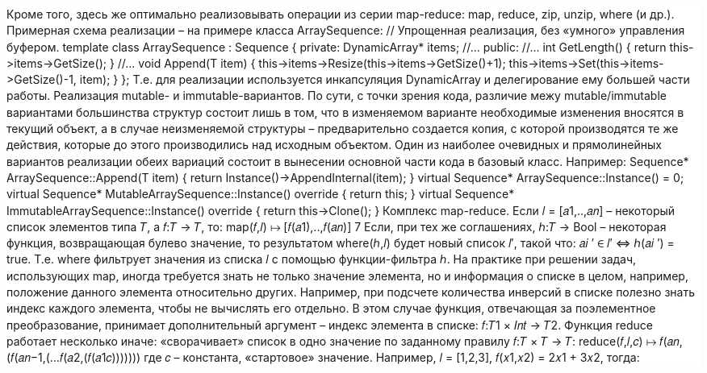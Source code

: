 Кроме того, здесь же оптимально реализовывать операции из серии map-reduce: map, reduce, 
zip, unzip, where (и др.). 
Примерная схема реализации – на примере класса ArraySequence: 
 // Упрощенная реализация, без «умного» управления буфером. 
template <class T> 
class ArraySequence : Sequence<T> 
{ 
   private: 
DynamicArray<T>* items; 
//… 
public: 
//… 
int GetLength() 
{ 
return this->items->GetSize(); 
} 
//… 
void Append(T item) 
{ 
this->items->Resize(this->items->GetSize()+1); 
this->items->Set(this->items->GetSize()-1, item); 
} 
}; 
Т.е. для реализации используется инкапсуляция DynamicArray и делегирование ему большей 
части работы. 
Реализация mutable- и immutable-вариантов. По сути, с точки зрения кода, различие межу 
mutable/immutable вариантами большинства структур состоит лишь в том, что в изменяемом 
варианте необходимые изменения вносятся в текущий объект, а в случае неизменяемой 
структуры – предварительно создается копия, с которой производятся те же действия, 
которые до этого производились над исходным объектом. Один из наиболее очевидных и 
прямолинейных вариантов реализации обеих вариаций состоит в вынесении основной части 
кода в базовый класс. Например: 
Sequence<T>* ArraySequence::Append(T item) 
{ 
return Instance()->AppendInternal(item); 
} 
virtual Sequence<T>* ArraySequence::Instance() = 0; 
virtual Sequence<T>* MutableArraySequence::Instance() override 
{ 
return this; 
} 
virtual Sequence<T>* ImmutableArraySequence::Instance() override 
{ 
return this->Clone(); 
} 
Комплекс map-reduce. Если 𝑙 = [𝑎1,..,𝑎𝑛] – некоторый список элементов типа 𝑇, а 𝑓:𝑇 →
 𝑇, то: 
map(𝑓,𝑙) ↦ [𝑓(𝑎1),..,𝑓(𝑎𝑛)] 
7 
Если, при тех же соглашениях, ℎ:𝑇 → Bool – некоторая функция, возвращающая булево 
значение, то результатом where(ℎ,𝑙) будет новый список 𝑙′, такой что: 𝑎𝑖
 ′ ∈ 𝑙′ ⇔ ℎ(𝑎𝑖
 ′) =
 true. Т.е. where фильтрует значения из списка 𝑙 с помощью функции-фильтра ℎ. 
На практике при решении задач, использующих map, иногда требуется знать не только 
значение элемента, но и информация о списке в целом, например, положение данного 
элемента относительно других. Например, при подсчете количества инверсий в списке 
полезно знать индекс каждого элемента, чтобы не вычислять его отдельно. В этом случае 
функция, отвечающая за поэлементное преобразование, принимает дополнительный 
аргумент – индекс элемента в списке: 𝑓:𝑇1 × 𝐼𝑛𝑡 → 𝑇2. 
Функция reduce работает несколько иначе: «сворачивает» список в одно значение по 
заданному правилу 𝑓:𝑇 × 𝑇 → 𝑇: 
reduce(𝑓,𝑙,𝑐) ↦ 𝑓(𝑎𝑛,(𝑓(𝑎𝑛−1,(…𝑓(𝑎2,(𝑓(𝑎1𝑐))))))) 
где 𝑐 – константа, «стартовое» значение. Например, 𝑙 = [1,2,3], 𝑓(𝑥1,𝑥2) = 2𝑥1 + 3𝑥2, тогда: 